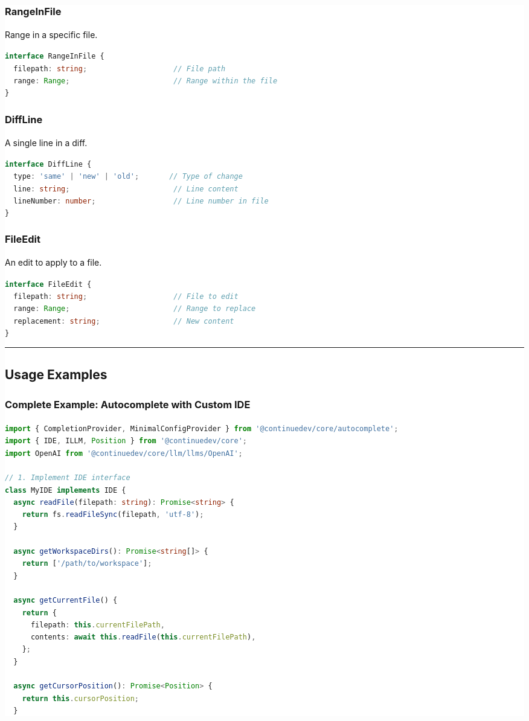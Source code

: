 ### RangeInFile

Range in a specific file.

```typescript
interface RangeInFile {
  filepath: string;                    // File path
  range: Range;                        // Range within the file
}
```

### DiffLine

A single line in a diff.

```typescript
interface DiffLine {
  type: 'same' | 'new' | 'old';       // Type of change
  line: string;                        // Line content
  lineNumber: number;                  // Line number in file
}
```

### FileEdit

An edit to apply to a file.

```typescript
interface FileEdit {
  filepath: string;                    // File to edit
  range: Range;                        // Range to replace
  replacement: string;                 // New content
}
```

---

## Usage Examples

### Complete Example: Autocomplete with Custom IDE

```typescript
import { CompletionProvider, MinimalConfigProvider } from '@continuedev/core/autocomplete';
import { IDE, ILLM, Position } from '@continuedev/core';
import OpenAI from '@continuedev/core/llm/llms/OpenAI';

// 1. Implement IDE interface
class MyIDE implements IDE {
  async readFile(filepath: string): Promise<string> {
    return fs.readFileSync(filepath, 'utf-8');
  }
  
  async getWorkspaceDirs(): Promise<string[]> {
    return ['/path/to/workspace'];
  }
  
  async getCurrentFile() {
    return {
      filepath: this.currentFilePath,
      contents: await this.readFile(this.currentFilePath),
    };
  }
  
  async getCursorPosition(): Promise<Position> {
    return this.cursorPosition;
  }
```